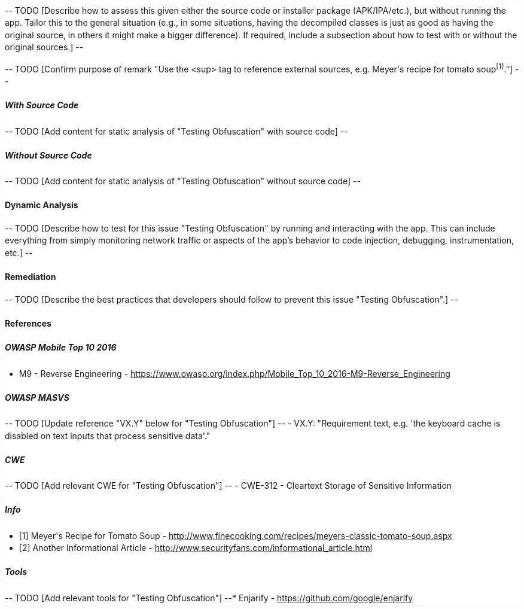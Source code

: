 -- TODO [Describe how to assess this given either the source code or installer package (APK/IPA/etc.), but without running the app. Tailor this to the general situation (e.g., in some situations, having the decompiled classes is just as good as having the original source, in others it might make a bigger difference). If required, include a subsection about how to test with or without the original sources.] --

-- TODO [Confirm purpose of remark "Use the &lt;sup&gt; tag to reference external sources, e.g. Meyer's recipe for tomato soup<sup>[1]</sup>."] --

##### With Source Code

-- TODO [Add content for static analysis of "Testing Obfuscation" with source code] --

##### Without Source Code

-- TODO [Add content for static analysis of "Testing Obfuscation" without source code] --

#### Dynamic Analysis

-- TODO [Describe how to test for this issue "Testing Obfuscation" by running and interacting with the app. This can include everything from simply monitoring network traffic or aspects of the app’s behavior to code injection, debugging, instrumentation, etc.] --

#### Remediation

-- TODO [Describe the best practices that developers should follow to prevent this issue "Testing Obfuscation".] --

#### References

##### OWASP Mobile Top 10 2016

-	M9 - Reverse Engineering - https://www.owasp.org/index.php/Mobile_Top_10_2016-M9-Reverse_Engineering

##### OWASP MASVS

-- TODO [Update reference "VX.Y" below for "Testing Obfuscation"] -- - VX.Y: "Requirement text, e.g. 'the keyboard cache is disabled on text inputs that process sensitive data'."

##### CWE

-- TODO [Add relevant CWE for "Testing Obfuscation"] -- - CWE-312 - Cleartext Storage of Sensitive Information

##### Info

-	[1] Meyer's Recipe for Tomato Soup - http://www.finecooking.com/recipes/meyers-classic-tomato-soup.aspx
-	[2] Another Informational Article - http://www.securityfans.com/informational_article.html

##### Tools

-- TODO [Add relevant tools for "Testing Obfuscation"] --* Enjarify - https://github.com/google/enjarify
